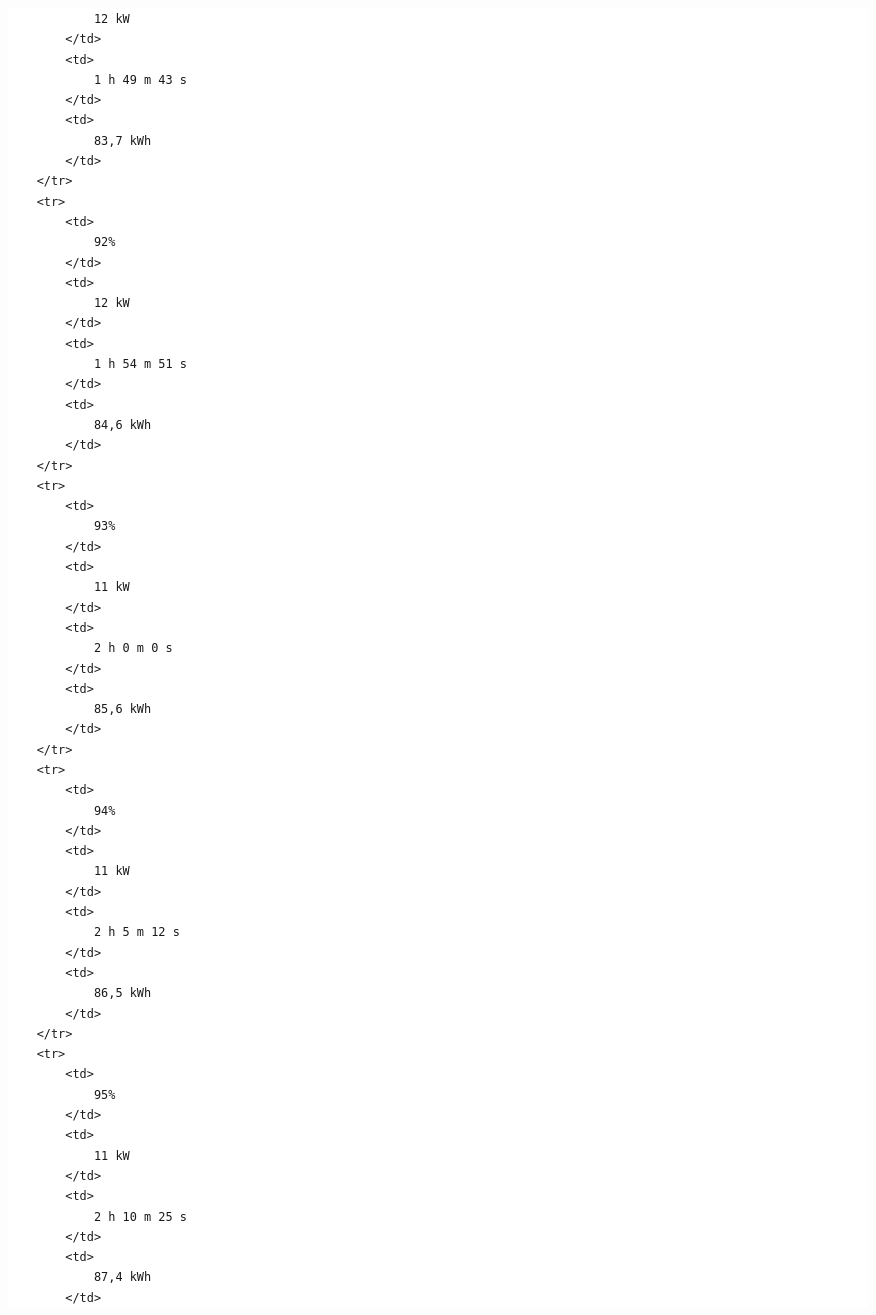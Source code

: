 				12 kW
			</td>
			<td>
				1 h 49 m 43 s
			</td>
			<td>
				83,7 kWh
			</td>
		</tr>
		<tr>
			<td>
				92%
			</td>
			<td>
				12 kW
			</td>
			<td>
				1 h 54 m 51 s
			</td>
			<td>
				84,6 kWh
			</td>
		</tr>
		<tr>
			<td>
				93%
			</td>
			<td>
				11 kW
			</td>
			<td>
				2 h 0 m 0 s
			</td>
			<td>
				85,6 kWh
			</td>
		</tr>
		<tr>
			<td>
				94%
			</td>
			<td>
				11 kW
			</td>
			<td>
				2 h 5 m 12 s
			</td>
			<td>
				86,5 kWh
			</td>
		</tr>
		<tr>
			<td>
				95%
			</td>
			<td>
				11 kW
			</td>
			<td>
				2 h 10 m 25 s
			</td>
			<td>
				87,4 kWh
			</td>